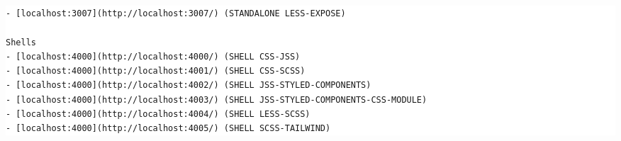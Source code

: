   ```ecmascript 6
- [localhost:3007](http://localhost:3007/) (STANDALONE LESS-EXPOSE)

Shells
- [localhost:4000](http://localhost:4000/) (SHELL CSS-JSS)
- [localhost:4000](http://localhost:4001/) (SHELL CSS-SCSS)
- [localhost:4000](http://localhost:4002/) (SHELL JSS-STYLED-COMPONENTS)
- [localhost:4000](http://localhost:4003/) (SHELL JSS-STYLED-COMPONENTS-CSS-MODULE)
- [localhost:4000](http://localhost:4004/) (SHELL LESS-SCSS)
- [localhost:4000](http://localhost:4005/) (SHELL SCSS-TAILWIND)
